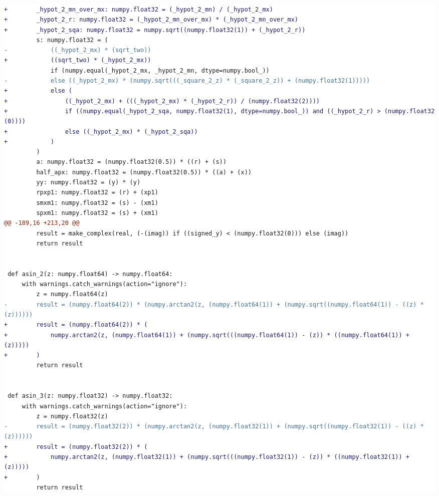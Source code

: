 ```diff
+        _hypot_2_mn_over_mx: numpy.float32 = (_hypot_2_mn) / (_hypot_2_mx)
+        _hypot_2_r: numpy.float32 = (_hypot_2_mn_over_mx) * (_hypot_2_mn_over_mx)
+        _hypot_2_sqa: numpy.float32 = numpy.sqrt((numpy.float32(1)) + (_hypot_2_r))
         s: numpy.float32 = (
-            ((_hypot_2_mx) * (sqrt_two))
+            ((sqrt_two) * (_hypot_2_mx))
             if (numpy.equal(_hypot_2_mx, _hypot_2_mn, dtype=numpy.bool_))
-            else ((_hypot_2_mx) * (numpy.sqrt(((_square_2_z) * (_square_2_z)) + (numpy.float32(1)))))
+            else (
+                ((_hypot_2_mx) + (((_hypot_2_mx) * (_hypot_2_r)) / (numpy.float32(2))))
+                if ((numpy.equal(_hypot_2_sqa, numpy.float32(1), dtype=numpy.bool_)) and ((_hypot_2_r) > (numpy.float32(0))))
+                else ((_hypot_2_mx) * (_hypot_2_sqa))
+            )
         )
         a: numpy.float32 = (numpy.float32(0.5)) * ((r) + (s))
         half_apx: numpy.float32 = (numpy.float32(0.5)) * ((a) + (x))
         yy: numpy.float32 = (y) * (y)
         rpxp1: numpy.float32 = (r) + (xp1)
         smxm1: numpy.float32 = (s) - (xm1)
         spxm1: numpy.float32 = (s) + (xm1)
@@ -189,16 +213,20 @@
         result = make_complex(real, (-(imag)) if ((signed_y) < (numpy.float32(0))) else (imag))
         return result
 
 
 def asin_2(z: numpy.float64) -> numpy.float64:
     with warnings.catch_warnings(action="ignore"):
         z = numpy.float64(z)
-        result = (numpy.float64(2)) * (numpy.arctan2(z, (numpy.float64(1)) + (numpy.sqrt((numpy.float64(1)) - ((z) * (z))))))
+        result = (numpy.float64(2)) * (
+            numpy.arctan2(z, (numpy.float64(1)) + (numpy.sqrt(((numpy.float64(1)) - (z)) * ((numpy.float64(1)) + (z)))))
+        )
         return result
 
 
 def asin_3(z: numpy.float32) -> numpy.float32:
     with warnings.catch_warnings(action="ignore"):
         z = numpy.float32(z)
-        result = (numpy.float32(2)) * (numpy.arctan2(z, (numpy.float32(1)) + (numpy.sqrt((numpy.float32(1)) - ((z) * (z))))))
+        result = (numpy.float32(2)) * (
+            numpy.arctan2(z, (numpy.float32(1)) + (numpy.sqrt(((numpy.float32(1)) - (z)) * ((numpy.float32(1)) + (z)))))
+        )
         return result
```
